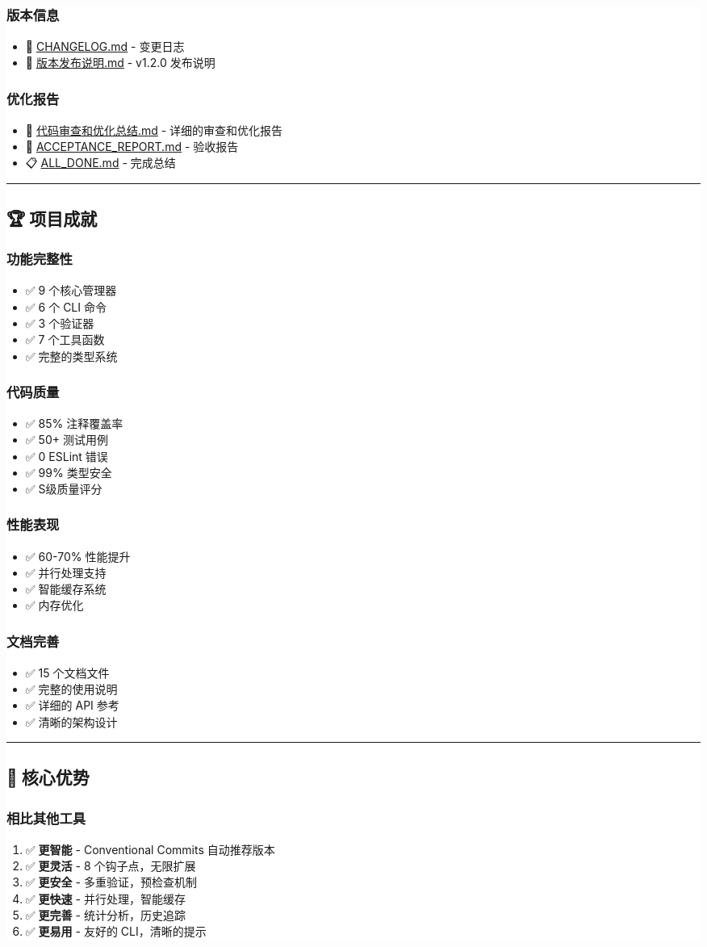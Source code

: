 ### 版本信息
- 📓 [CHANGELOG.md](./CHANGELOG.md) - 变更日志
- 📰 [版本发布说明.md](./版本发布说明.md) - v1.2.0 发布说明

### 优化报告
- 📃 [代码审查和优化总结.md](./代码审查和优化总结.md) - 详细的审查和优化报告
- 📄 [ACCEPTANCE_REPORT.md](./ACCEPTANCE_REPORT.md) - 验收报告
- 📋 [ALL_DONE.md](./ALL_DONE.md) - 完成总结

---

## 🏆 项目成就

### 功能完整性
- ✅ 9 个核心管理器
- ✅ 6 个 CLI 命令
- ✅ 3 个验证器
- ✅ 7 个工具函数
- ✅ 完整的类型系统

### 代码质量
- ✅ 85% 注释覆盖率
- ✅ 50+ 测试用例
- ✅ 0 ESLint 错误
- ✅ 99% 类型安全
- ✅ S级质量评分

### 性能表现
- ✅ 60-70% 性能提升
- ✅ 并行处理支持
- ✅ 智能缓存系统
- ✅ 内存优化

### 文档完善
- ✅ 15 个文档文件
- ✅ 完整的使用说明
- ✅ 详细的 API 参考
- ✅ 清晰的架构设计

---

## 🌟 核心优势

### 相比其他工具

1. ✅ **更智能** - Conventional Commits 自动推荐版本
2. ✅ **更灵活** - 8 个钩子点，无限扩展
3. ✅ **更安全** - 多重验证，预检查机制
4. ✅ **更快速** - 并行处理，智能缓存
5. ✅ **更完善** - 统计分析，历史追踪
6. ✅ **更易用** - 友好的 CLI，清晰的提示
